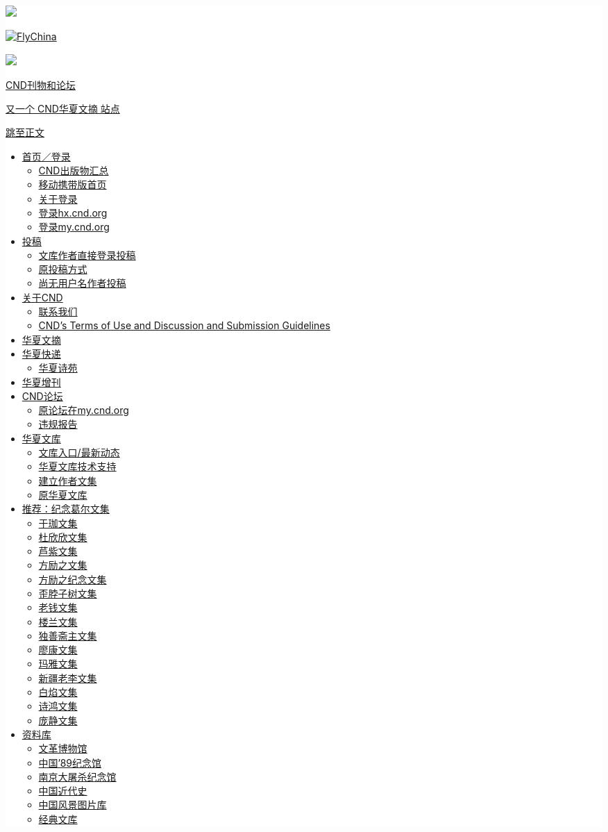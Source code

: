 [![](http://images.cnd.org/images/logo.gif)](http://www.cnd.org/)

[![FlyChina](http://ads.flychina.com/ad/ad.aspx?showbanner=2142)](http://ads.flychina.com/ad/ad.aspx?url=2142)

[![](http://www.valuecalling.com/banners/468x60_for_KK.gif)](http://www.kanghealth.com/)

[CND刊物和论坛](http://hx.cnd.org/ "CND刊物和论坛")

[又一个 CND华夏文摘 站点](http://hxwk.org/)

[跳至正文](#content "跳至正文")

-   [首页／登录](http://www.cnd.org/ "回到CND首页")
    -   [CND出版物汇总](http://hx.cnd.org/ "CND各出版物文章一览")
    -   [移动携带版首页](http://hx.cnd.org/mobile/ "移动版／打印版")
    -   [关于登录](http://hx.cnd.org/%e7%99%bb%e5%bd%95/ "关于登录CND")
    -   [登录hx.cnd.org](http://hx.cnd.org/wp-login.php "CND新平台")
    -   [登录my.cnd.org](http://my.cnd.org/user.php "CND旧平台")
-   [投稿](http://hx.cnd.org/%e6%8a%95%e7%a8%bf/ "尚无用户名作者请点此")
    -   [文库作者直接登录投稿](http://hx.cnd.org/wp-admin/post-new.php "用新文库／论坛用户名投稿")
    -   [原投稿方式](http://my.cnd.org/modules/news/submit.php "在my.cnd.org投稿")
    -   [尚无用户名作者投稿](http://hx.cnd.org/%e6%8a%95%e7%a8%bf/ "请暂用评论功能")
-   [关于CND](http://hx.cnd.org/about-cnd/ "1989年3月6日成立的非营利组织")
    -   [联系我们](mailto:webmaster@cnd.org "请尽量具体并注明您的联系方式")
    -   [CND’s Terms of Use and Discussion and Submission
        Guidelines](http://hx.cnd.org/cnds-terms-of-use-and-discussion-and-submission-guidelines/)
-   [华夏文摘](http://hx.cnd.org/category/%E5%8D%8E%E5%A4%8F%E6%96%87%E6%91%98/ "全球首家电脑网络期刊（1991年4月5日创刊）")
-   [华夏快递](http://hx.cnd.org/category/%e5%8d%8e%e5%a4%8f%e5%bf%ab%e9%80%92/ "每天发布新文章")
    -   [华夏诗苑](http://hx.cnd.org/category/%e5%8d%8e%e5%a4%8f%e8%af%97%e8%8b%91/ "Poetry")
-   [华夏增刊](http://hx.cnd.org/category/%e5%8d%8e%e5%a4%8f%e6%96%87%e6%91%98%e5%a2%9e%e5%88%8a/ "文革博物馆，6.4等")
-   [CND论坛](http://hx.cnd.org/forum/ "新论坛在hx.cnd.org")
    -   [原论坛在my.cnd.org](http://my.cnd.org/modules/newbb/)
    -   [违规报告](mailto:abuse-report@cnd.org "请注明具体内容、链接")
-   [华夏文库](http://hxwk.org/ "新文库hxwk.org")
    -   [文库入口/最新动态](http://new.hxwk.org/ "作者们新添文章一览")
    -   [华夏文库技术支持](http://self-support.hxwk.org/ "文库作者请先浏览")
    -   [建立作者文集](http://hx.cnd.org/%e3%80%8a%e5%8d%8e%e5%a4%8f%e6%96%87%e5%ba%93%e3%80%8b%e6%9b%b4%e6%96%b0-%e5%a6%82%e4%bd%95%e5%bb%ba%e7%ab%8b%e8%87%aa%e5%b7%b1%e7%ae%a1%e7%90%86%e7%9a%84%e4%bd%9c%e8%80%85%e6%96%87/ "作者自己管理")
    -   [原华夏文库](http://archives.cnd.org/HXWK/ "archives.cnd.org/HXWK/ （不再更新内容）")
-   [推荐：纪念葛尔文集](http://geer.hxwk.org/ "华夏作者")
    -   [于珈文集](http://yujia.hxwk.org/)
    -   [杜欣欣文集](http://du-xinxin.hxwk.org/)
    -   [芦紫文集](http://lu-zi.hxwk.org/)
    -   [方励之文集](http://fang-lizhi.hxwk.org/)
    -   [方励之纪念文集](http://fang-lizhi-jinian.hxwk.org/)
    -   [歪脖子树文集](http://waibozishu.hxwk.org/)
    -   [老钱文集](http://lao-qian.hxwk.org/)
    -   [楼兰文集](http://lou-lan.hxwk.org/)
    -   [独善斋主文集](http://dushan-zhaizhu.hxwk.org/)
    -   [廖康文集](http://liao-kang.hxwk.org/)
    -   [玛雅文集](http://maya.hxwk.org/)
    -   [新疆老李文集](http://xinjiang-laoli.hxwk.org/)
    -   [白焰文集](http://bai-yan.hxwk.org/)
    -   [诗鸿文集](http://shi-hong.hxwk.org/)
    -   [庞静文集](http://pang-jing.hxwk.org/)
-   [资料库](http://museums.cnd.org/ib.html)
    -   [文革博物馆](http://museums.cnd.org/CR/)
    -   [中国’89纪念馆](http://museums.cnd.org/China89/)
    -   [南京大屠杀纪念馆](http://museums.cnd.org/njmassacre/)
    -   [中国近代史](http://museums.cnd.org/fairbank/)
    -   [中国风景图片库](http://scenery.cnd.org/Scenery/)
    -   [经典文库](http://museums.cnd.org/Classics/)